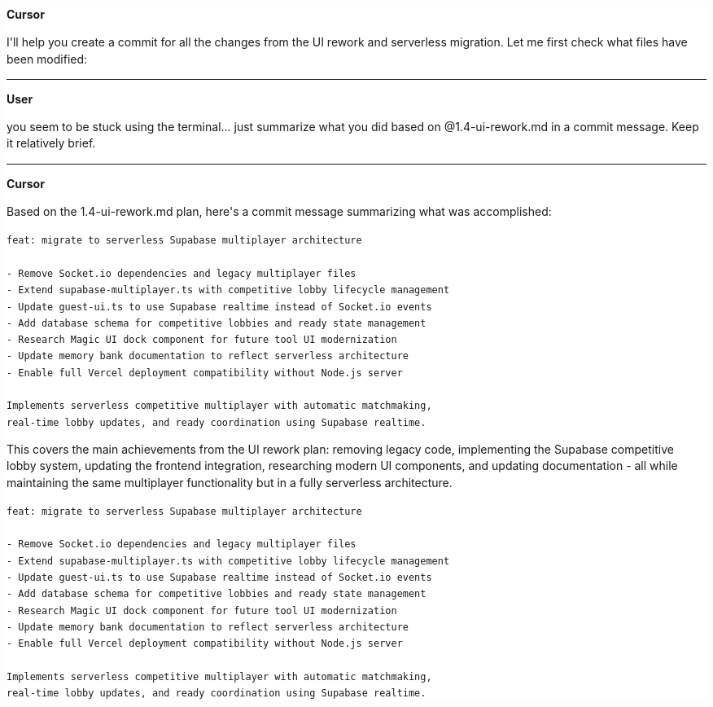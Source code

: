 **Cursor**

I'll help you create a commit for all the changes from the UI rework and serverless migration. Let me first check what files have been modified:

---

**User**

you seem to be stuck using the terminal... just summarize what you did based on @1.4-ui-rework.md in a commit message. Keep it relatively brief.

---

**Cursor**

Based on the 1.4-ui-rework.md plan, here's a commit message summarizing what was accomplished:

```
feat: migrate to serverless Supabase multiplayer architecture

- Remove Socket.io dependencies and legacy multiplayer files
- Extend supabase-multiplayer.ts with competitive lobby lifecycle management
- Update guest-ui.ts to use Supabase realtime instead of Socket.io events
- Add database schema for competitive lobbies and ready state management  
- Research Magic UI dock component for future tool UI modernization
- Update memory bank documentation to reflect serverless architecture
- Enable full Vercel deployment compatibility without Node.js server

Implements serverless competitive multiplayer with automatic matchmaking,
real-time lobby updates, and ready coordination using Supabase realtime.
```

This covers the main achievements from the UI rework plan: removing legacy code, implementing the Supabase competitive lobby system, updating the frontend integration, researching modern UI components, and updating documentation - all while maintaining the same multiplayer functionality but in a fully serverless architecture.

```plaintext
feat: migrate to serverless Supabase multiplayer architecture

- Remove Socket.io dependencies and legacy multiplayer files
- Extend supabase-multiplayer.ts with competitive lobby lifecycle management
- Update guest-ui.ts to use Supabase realtime instead of Socket.io events
- Add database schema for competitive lobbies and ready state management  
- Research Magic UI dock component for future tool UI modernization
- Update memory bank documentation to reflect serverless architecture
- Enable full Vercel deployment compatibility without Node.js server

Implements serverless competitive multiplayer with automatic matchmaking,
real-time lobby updates, and ready coordination using Supabase realtime.
```


